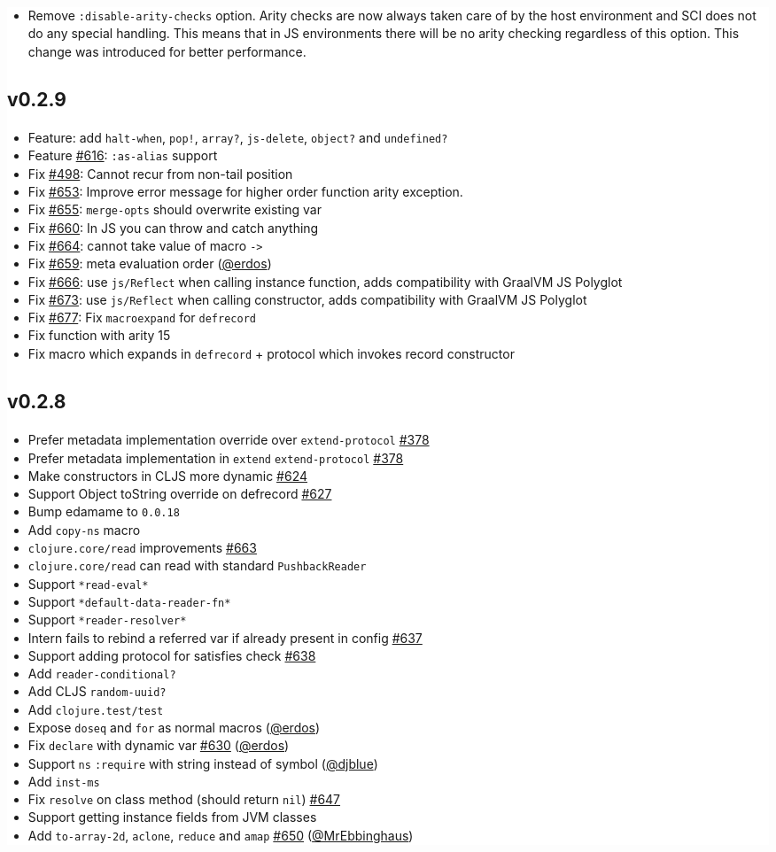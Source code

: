 - Remove `:disable-arity-checks` option. Arity checks are now always taken care of
  by the host environment and SCI does not do any special handling. This means
  that in JS environments there will be no arity checking regardless of this
  option. This change was introduced for better performance.

## v0.2.9

- Feature: add `halt-when`, `pop!`, `array?`, `js-delete`, `object?` and `undefined?`
- Feature [#616](https://github.com/babashka/sci/issues/616): `:as-alias` support
- Fix [#498](https://github.com/babashka/sci/issues/498): Cannot recur from non-tail position
- Fix [#653](https://github.com/babashka/sci/issues/653): Improve error message for higher order function arity exception.
- Fix [#655](https://github.com/babashka/sci/issues/655): `merge-opts` should overwrite existing var
- Fix [#660](https://github.com/babashka/sci/issues/660): In JS you can throw and catch anything
- Fix [#664](https://github.com/babashka/sci/issues/664): cannot take value of macro `->`
- Fix [#659](https://github.com/babashka/sci/issues/659): meta evaluation order ([@erdos](https://github.com/erdos))
- Fix [#666](https://github.com/babashka/sci/issues/666): use `js/Reflect` when calling instance function, adds compatibility with GraalVM JS Polyglot
- Fix [#673](https://github.com/babashka/sci/issues/673): use `js/Reflect` when calling constructor, adds compatibility with GraalVM JS Polyglot
- Fix [#677](https://github.com/babashka/sci/issues/677): Fix `macroexpand` for `defrecord`
- Fix function with arity 15
- Fix macro which expands in `defrecord` + protocol which invokes record constructor

## v0.2.8

- Prefer metadata implementation override over `extend-protocol` [#378](https://github.com/babashka/sci/issues/378)
- Prefer metadata implementation in `extend` `extend-protocol` [#378](https://github.com/babashka/sci/issues/378)
- Make constructors in CLJS more dynamic [#624](https://github.com/babashka/sci/issues/624)
- Support Object toString override on defrecord [#627](https://github.com/babashka/sci/issues/627)
- Bump edamame to `0.0.18`
- Add `copy-ns` macro
- `clojure.core/read` improvements [#663](https://github.com/babashka/sci/issues/663)
- `clojure.core/read` can read with standard `PushbackReader`
- Support `*read-eval*`
- Support `*default-data-reader-fn*`
- Support `*reader-resolver*`
- Intern fails to rebind a referred var if already present in config [#637](https://github.com/babashka/sci/issues/637)
- Support adding protocol for satisfies check [#638](https://github.com/babashka/sci/issues/638)
- Add `reader-conditional?`
- Add CLJS `random-uuid?`
- Add `clojure.test/test`
- Expose `doseq` and `for` as normal macros ([@erdos](https://github.com/erdos))
- Fix `declare` with dynamic var [#630](https://github.com/babashka/sci/issues/630) ([@erdos](https://github.com/erdos))
- Support `ns` `:require` with string instead of symbol ([@djblue](https://github.com/djblue))
- Add `inst-ms`
- Fix `resolve` on class method (should return `nil`) [#647](https://github.com/babashka/sci/issues/647)
- Support getting instance fields from JVM classes
- Add `to-array-2d`, `aclone`, `reduce` and `amap` [#650](https://github.com/babashka/sci/issues/650) ([@MrEbbinghaus](https://github.com/MrEbbinghaus))
